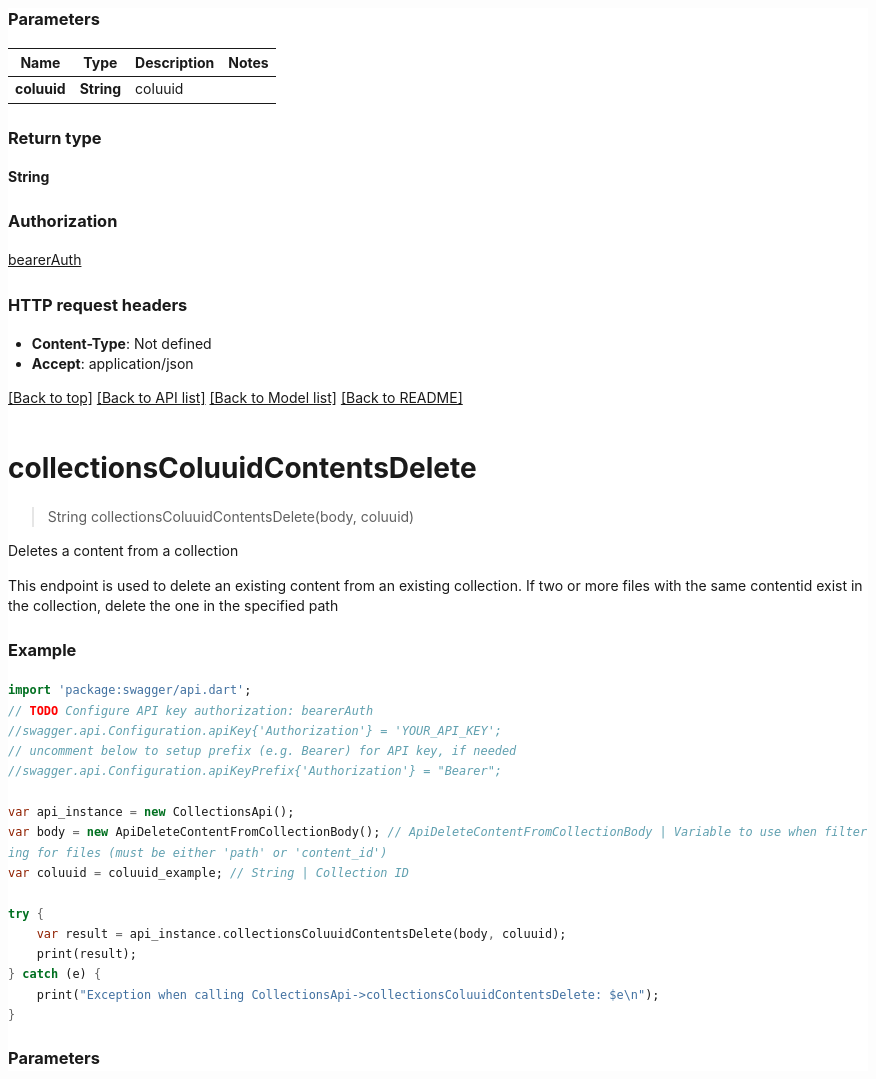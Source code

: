 ### Parameters

Name | Type | Description  | Notes
------------- | ------------- | ------------- | -------------
 **coluuid** | **String**| coluuid | 

### Return type

**String**

### Authorization

[bearerAuth](../README.md#bearerAuth)

### HTTP request headers

 - **Content-Type**: Not defined
 - **Accept**: application/json

[[Back to top]](#) [[Back to API list]](../README.md#documentation-for-api-endpoints) [[Back to Model list]](../README.md#documentation-for-models) [[Back to README]](../README.md)

# **collectionsColuuidContentsDelete**
> String collectionsColuuidContentsDelete(body, coluuid)

Deletes a content from a collection

This endpoint is used to delete an existing content from an existing collection. If two or more files with the same contentid exist in the collection, delete the one in the specified path

### Example
```dart
import 'package:swagger/api.dart';
// TODO Configure API key authorization: bearerAuth
//swagger.api.Configuration.apiKey{'Authorization'} = 'YOUR_API_KEY';
// uncomment below to setup prefix (e.g. Bearer) for API key, if needed
//swagger.api.Configuration.apiKeyPrefix{'Authorization'} = "Bearer";

var api_instance = new CollectionsApi();
var body = new ApiDeleteContentFromCollectionBody(); // ApiDeleteContentFromCollectionBody | Variable to use when filtering for files (must be either 'path' or 'content_id')
var coluuid = coluuid_example; // String | Collection ID

try {
    var result = api_instance.collectionsColuuidContentsDelete(body, coluuid);
    print(result);
} catch (e) {
    print("Exception when calling CollectionsApi->collectionsColuuidContentsDelete: $e\n");
}
```

### Parameters
